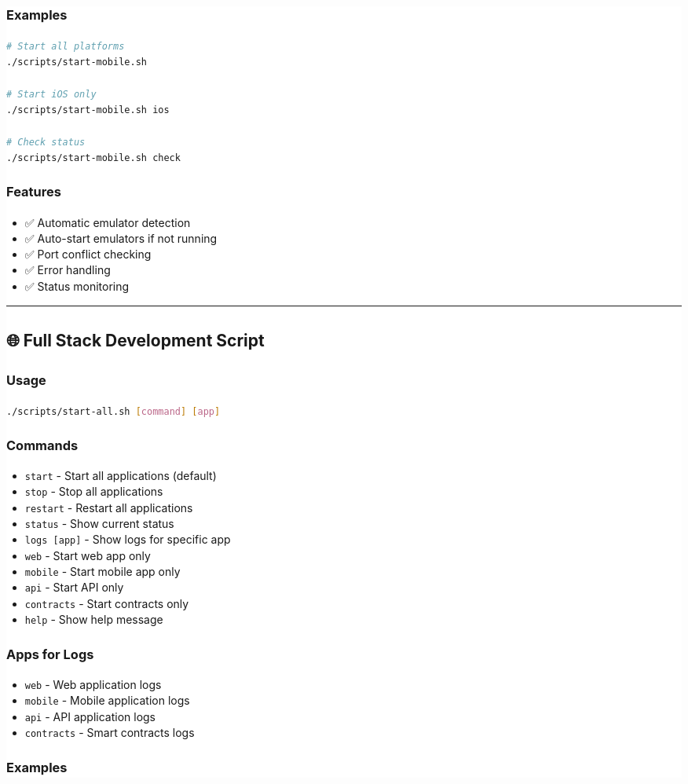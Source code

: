 ### **Examples**

```bash
# Start all platforms
./scripts/start-mobile.sh

# Start iOS only
./scripts/start-mobile.sh ios

# Check status
./scripts/start-mobile.sh check
```

### **Features**

- ✅ Automatic emulator detection
- ✅ Auto-start emulators if not running
- ✅ Port conflict checking
- ✅ Error handling
- ✅ Status monitoring

---

## 🌐 **Full Stack Development Script**

### **Usage**

```bash
./scripts/start-all.sh [command] [app]
```

### **Commands**

- `start` - Start all applications (default)
- `stop` - Stop all applications
- `restart` - Restart all applications
- `status` - Show current status
- `logs [app]` - Show logs for specific app
- `web` - Start web app only
- `mobile` - Start mobile app only
- `api` - Start API only
- `contracts` - Start contracts only
- `help` - Show help message

### **Apps for Logs**

- `web` - Web application logs
- `mobile` - Mobile application logs
- `api` - API application logs
- `contracts` - Smart contracts logs

### **Examples**
